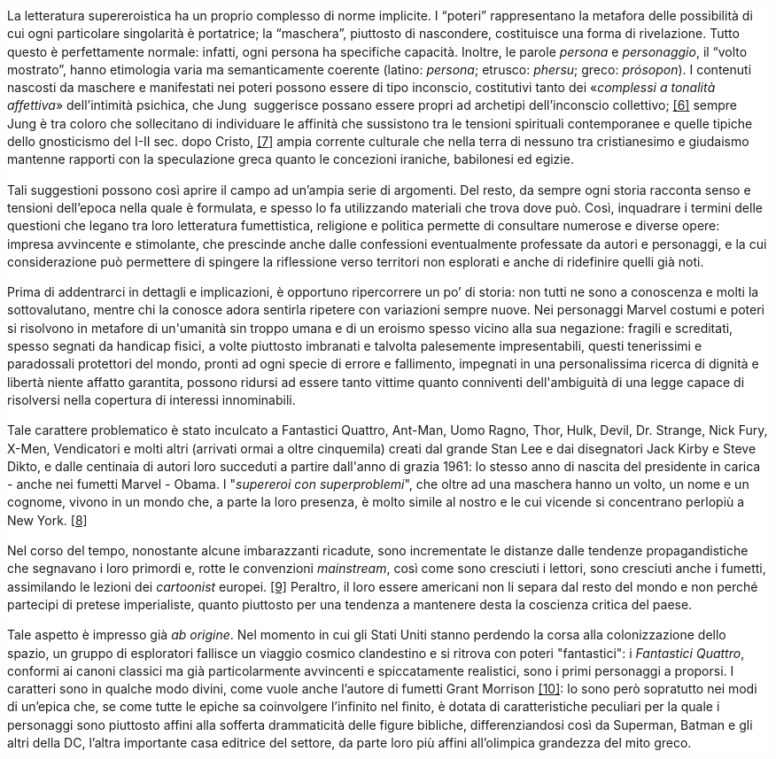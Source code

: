 La letteratura supereroistica ha un proprio complesso di norme implicite. I “poteri” rappresentano la metafora delle possibilità di cui ogni particolare singolarità è portatrice; la “maschera”, piuttosto di nascondere, costituisce una forma di rivelazione. Tutto questo è perfettamente normale: infatti, ogni persona ha specifiche capacità. Inoltre, le parole _persona_ e _personaggio_, il “volto mostrato”, hanno etimologia varia ma semanticamente coerente (latino: _persona_; etrusco: _phersu_; greco: _prósopon_). I contenuti nascosti da maschere e manifestati nei poteri possono essere di tipo inconscio, costitutivi tanto dei «_complessi a tonalità affettiva_» dell’intimità psichica, che Jung  suggerisce possano essere propri ad archetipi dell’inconscio collettivo; [[6]](http://www.claudiocomandini.net/wp-admin/post.php?post=1396&action=edit#_ftn6) sempre Jung è tra coloro che sollecitano di individuare le affinità che sussistono tra le tensioni spirituali contemporanee e quelle tipiche dello gnosticismo del I-II sec. dopo Cristo, [[7]](http://www.claudiocomandini.net/wp-admin/post.php?post=1396&action=edit#_ftn7) ampia corrente culturale che nella terra di nessuno tra cristianesimo e giudaismo mantenne rapporti con la speculazione greca quanto le concezioni iraniche, babilonesi ed egizie.

Tali suggestioni possono così aprire il campo ad un’ampia serie di argomenti. Del resto, da sempre ogni storia racconta senso e tensioni dell’epoca nella quale è formulata, e spesso lo fa utilizzando materiali che trova dove può. Così, inquadrare i termini delle questioni che legano tra loro letteratura fumettistica, religione e politica permette di consultare numerose e diverse opere: impresa avvincente e stimolante, che prescinde anche dalle confessioni eventualmente professate da autori e personaggi, e la cui considerazione può permettere di spingere la riflessione verso territori non esplorati e anche di ridefinire quelli già noti.

Prima di addentrarci in dettagli e implicazioni, è opportuno ripercorrere un po’ di storia: non tutti ne sono a conoscenza e molti la sottovalutano, mentre chi la conosce adora sentirla ripetere con variazioni sempre nuove. Nei personaggi Marvel costumi e poteri si risolvono in metafore di un'umanità sin troppo umana e di un eroismo spesso vicino alla sua negazione: fragili e screditati, spesso segnati da handicap fisici, a volte piuttosto imbranati e talvolta palesemente impresentabili, questi tenerissimi e paradossali protettori del mondo, pronti ad ogni specie di errore e fallimento, impegnati in una personalissima ricerca di dignità e libertà niente affatto garantita, possono ridursi ad essere tanto vittime quanto conniventi dell'ambiguità di una legge capace di risolversi nella copertura di interessi innominabili.

Tale carattere problematico è stato inculcato a Fantastici Quattro, Ant-Man, Uomo Ragno, Thor, Hulk, Devil, Dr. Strange, Nick Fury, X-Men, Vendicatori e molti altri (arrivati ormai a oltre cinquemila) creati dal grande Stan Lee e dai disegnatori Jack Kirby e Steve Dikto, e dalle centinaia di autori loro succeduti a partire dall'anno di grazia 1961: lo stesso anno di nascita del presidente in carica - anche nei fumetti Marvel - Obama. I "_supereroi con superproblemi_", che oltre ad una maschera hanno un volto, un nome e un cognome, vivono in un mondo che, a parte la loro presenza, è molto simile al nostro e le cui vicende si concentrano perlopiù a New York. [[8]](http://www.claudiocomandini.net/wp-admin/post.php?post=1396&action=edit#_ftn8)

Nel corso del tempo, nonostante alcune imbarazzanti ricadute, sono incrementate le distanze dalle tendenze propagandistiche che segnavano i loro primordi e, rotte le convenzioni _mainstream_, così come sono cresciuti i lettori, sono cresciuti anche i fumetti, assimilando le lezioni dei _cartoonist_ europei. [[9]](http://www.claudiocomandini.net/wp-admin/post.php?post=1396&action=edit#_ftn8) Peraltro, il loro essere americani non li separa dal resto del mondo e non perché partecipi di pretese imperialiste, quanto piuttosto per una tendenza a mantenere desta la coscienza critica del paese.

Tale aspetto è impresso già _ab origine_. Nel momento in cui gli Stati Uniti stanno perdendo la corsa alla colonizzazione dello spazio, un gruppo di esploratori fallisce un viaggio cosmico clandestino e si ritrova con poteri "fantastici": i _Fantastici Quattro_, conformi ai canoni classici ma già particolarmente avvincenti e spiccatamente realistici, sono i primi personaggi a proporsi. I caratteri sono in qualche modo divini, come vuole anche l’autore di fumetti Grant Morrison [[10]](http://www.claudiocomandini.net/wp-admin/post.php?post=1396&action=edit#_ftn8): lo sono però sopratutto nei modi di un’epica che, se come tutte le epiche sa coinvolgere l’infinito nel finito, è dotata di caratteristiche peculiari per la quale i personaggi sono piuttosto affini alla sofferta drammaticità delle figure bibliche, differenziandosi così da Superman, Batman e gli altri della DC, l’altra importante casa editrice del settore, da parte loro più affini all’olimpica grandezza del mito greco.
